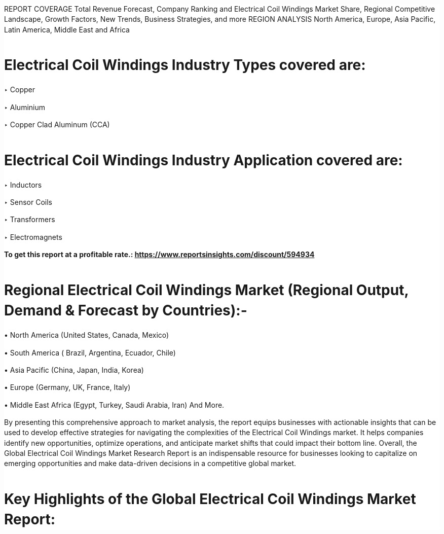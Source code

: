 <td>REPORT COVERAGE</td>
<td>Total Revenue Forecast, Company Ranking and Electrical Coil Windings Market Share, Regional Competitive Landscape, Growth Factors, New Trends, Business Strategies, and more</td>
</tr>
<tr>
<td>REGION ANALYSIS</td>
<td>North America, Europe, Asia Pacific, Latin America, Middle East and Africa</td>
</tr>
</table>

# <strong>Electrical Coil Windings Industry Types covered are:</strong>

‣ Copper

‣ Aluminium

‣ Copper Clad Aluminum (CCA)

# <strong>Electrical Coil Windings Industry Application covered are:</strong>

‣ Inductors

‣  Sensor Coils

‣  Transformers

‣  Electromagnets

<strong>To get this report at a profitable rate.: <a href=https://www.reportsinsights.com/discount/594934>https://www.reportsinsights.com/discount/594934</a></strong></font>

# <strong>Regional Electrical Coil Windings Market (Regional Output, Demand &amp; Forecast by Countries):-</strong>

• North America (United States, Canada, Mexico)

• South America ( Brazil, Argentina, Ecuador, Chile)

• Asia Pacific (China, Japan, India, Korea)

• Europe (Germany, UK, France, Italy)

• Middle East Africa (Egypt, Turkey, Saudi Arabia, Iran) And More.

By presenting this comprehensive approach to market analysis, the report equips businesses with actionable insights that can be used to develop effective strategies for navigating the complexities of the Electrical Coil Windings market. It helps companies identify new opportunities, optimize operations, and anticipate market shifts that could impact their bottom line. Overall, the Global Electrical Coil Windings Market Research Report is an indispensable resource for businesses looking to capitalize on emerging opportunities and make data-driven decisions in a competitive global market.

# <strong>Key Highlights of the Global Electrical Coil Windings Market Report:</strong>

